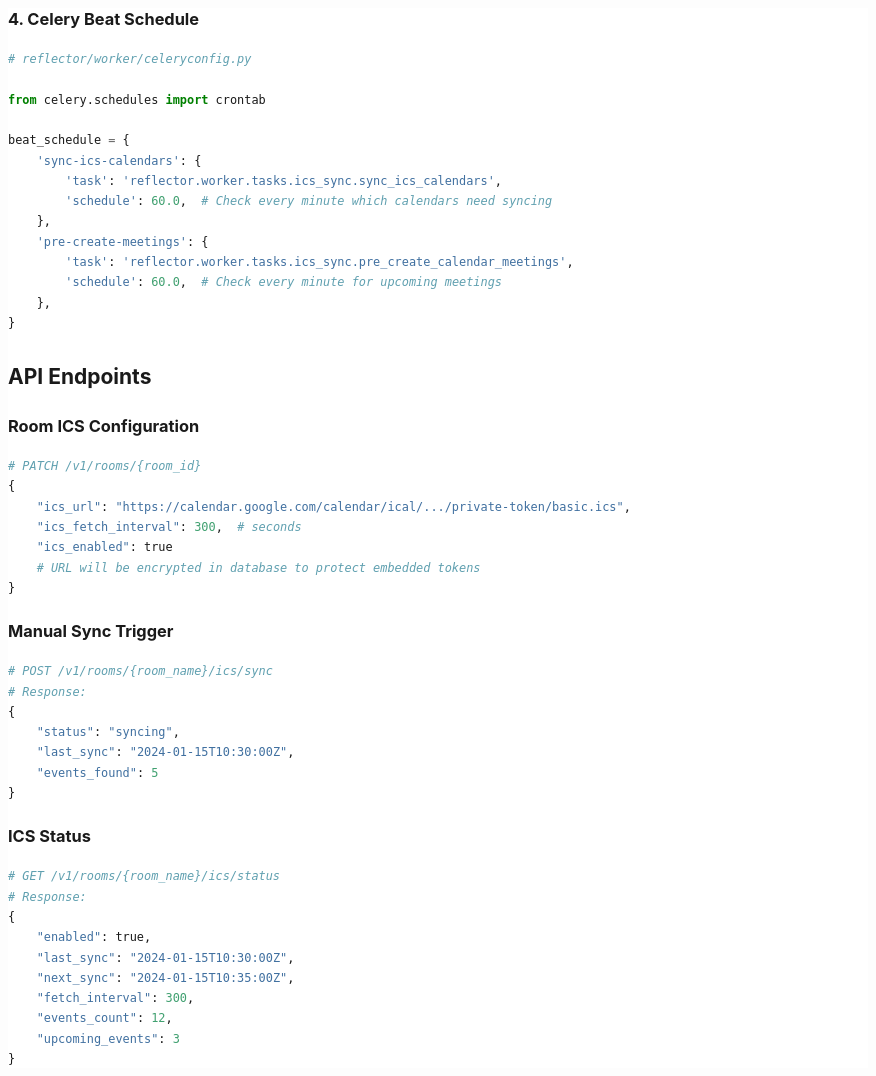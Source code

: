 ### 4. Celery Beat Schedule

```python
# reflector/worker/celeryconfig.py

from celery.schedules import crontab

beat_schedule = {
    'sync-ics-calendars': {
        'task': 'reflector.worker.tasks.ics_sync.sync_ics_calendars',
        'schedule': 60.0,  # Check every minute which calendars need syncing
    },
    'pre-create-meetings': {
        'task': 'reflector.worker.tasks.ics_sync.pre_create_calendar_meetings',
        'schedule': 60.0,  # Check every minute for upcoming meetings
    },
}
```

## API Endpoints

### Room ICS Configuration

```python
# PATCH /v1/rooms/{room_id}
{
    "ics_url": "https://calendar.google.com/calendar/ical/.../private-token/basic.ics",
    "ics_fetch_interval": 300,  # seconds
    "ics_enabled": true
    # URL will be encrypted in database to protect embedded tokens
}
```

### Manual Sync Trigger

```python
# POST /v1/rooms/{room_name}/ics/sync
# Response:
{
    "status": "syncing",
    "last_sync": "2024-01-15T10:30:00Z",
    "events_found": 5
}
```

### ICS Status

```python
# GET /v1/rooms/{room_name}/ics/status
# Response:
{
    "enabled": true,
    "last_sync": "2024-01-15T10:30:00Z",
    "next_sync": "2024-01-15T10:35:00Z",
    "fetch_interval": 300,
    "events_count": 12,
    "upcoming_events": 3
}
```
